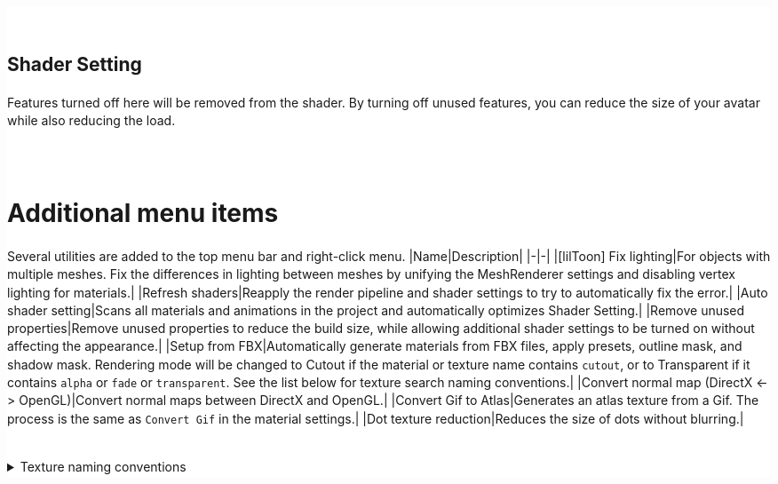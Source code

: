 <br/>

## Shader Setting
Features turned off here will be removed from the shader. By turning off unused features, you can reduce the size of your avatar while also reducing the load.

<br/>

# Additional menu items
Several utilities are added to the top menu bar and right-click menu.
|Name|Description|
|-|-|
|[lilToon] Fix lighting|For objects with multiple meshes. Fix the differences in lighting between meshes by unifying the MeshRenderer settings and disabling vertex lighting for materials.|
|Refresh shaders|Reapply the render pipeline and shader settings to try to automatically fix the error.|
|Auto shader setting|Scans all materials and animations in the project and automatically optimizes Shader Setting.|
|Remove unused properties|Remove unused properties to reduce the build size, while allowing additional shader settings to be turned on without affecting the appearance.|
|Setup from FBX|Automatically generate materials from FBX files, apply presets, outline mask, and shadow mask. Rendering mode will be changed to Cutout if the material or texture name contains `cutout`, or to Transparent if it contains `alpha` or `fade` or `transparent`. See the list below for texture search naming conventions.|
|Convert normal map (DirectX <-> OpenGL)|Convert normal maps between DirectX and OpenGL.|
|Convert Gif to Atlas|Generates an atlas texture from a Gif. The process is the same as `Convert Gif` in the material settings.|
|Dot texture reduction|Reduces the size of dots without blurring.|

<br/>

<details><summary>Texture naming conventions</summary></details>